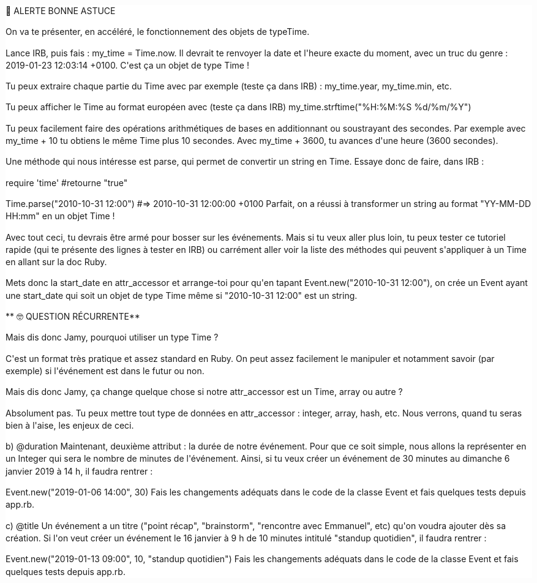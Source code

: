 🚀 ALERTE BONNE ASTUCE

On va te présenter, en accéléré, le fonctionnement des objets de typeTime.

Lance IRB, puis fais : my_time = Time.now. Il devrait te renvoyer la date et l'heure exacte du moment, avec un truc du genre : 2019-01-23 12:03:14 +0100. C'est ça un objet de type Time !

Tu peux extraire chaque partie du Time avec par exemple (teste ça dans IRB) : my_time.year, my_time.min, etc.

Tu peux afficher le Time au format européen avec (teste ça dans IRB) my_time.strftime("%H:%M:%S %d/%m/%Y")

Tu peux facilement faire des opérations arithmétiques de bases en additionnant ou soustrayant des secondes. Par exemple avec my_time + 10 tu obtiens le même Time plus 10 secondes. Avec my_time + 3600, tu avances d'une heure (3600 secondes).

Une méthode qui nous intéresse est parse, qui permet de convertir un string en Time. Essaye donc de faire, dans IRB :

require 'time' #retourne "true"

Time.parse("2010-10-31 12:00") #=> 2010-10-31 12:00:00 +0100
Parfait, on a réussi à transformer un string au format "YY-MM-DD HH:mm" en un objet Time !

Avec tout ceci, tu devrais être armé pour bosser sur les événements. Mais si tu veux aller plus loin, tu peux tester ce tutoriel rapide (qui te présente des lignes à tester en IRB) ou carrément aller voir la liste des méthodes qui peuvent s'appliquer à un Time en allant sur la doc Ruby.

Mets donc la start_date en attr_accessor et arrange-toi pour qu'en tapant Event.new("2010-10-31 12:00"), on crée un Event ayant une start_date qui soit un objet de type Time même si "2010-10-31 12:00" est un string.

** 🤓 QUESTION RÉCURRENTE**

Mais dis donc Jamy, pourquoi utiliser un type Time ?

C'est un format très pratique et assez standard en Ruby. On peut assez facilement le manipuler et notamment savoir (par exemple) si l'événement est dans le futur ou non.

Mais dis donc Jamy, ça change quelque chose si notre attr_accessor est un Time, array ou autre ?

Absolument pas. Tu peux mettre tout type de données en attr_accessor : integer, array, hash, etc. Nous verrons, quand tu seras bien à l'aise, les enjeux de ceci.

b) @duration
Maintenant, deuxième attribut : la durée de notre événement. Pour que ce soit simple, nous allons la représenter en un Integer qui sera le nombre de minutes de l'événement. Ainsi, si tu veux créer un événement de 30 minutes au dimanche 6 janvier 2019 à 14 h, il faudra rentrer :

Event.new("2019-01-06 14:00", 30)
Fais les changements adéquats dans le code de la classe Event et fais quelques tests depuis app.rb.

c) @title
Un événement a un titre ("point récap", "brainstorm", "rencontre avec Emmanuel", etc) qu'on voudra ajouter dès sa création. Si l'on veut créer un événement le 16 janvier à 9 h de 10 minutes intitulé "standup quotidien", il faudra rentrer :

Event.new("2019-01-13 09:00", 10, "standup quotidien")
Fais les changements adéquats dans le code de la classe Event et fais quelques tests depuis app.rb.
